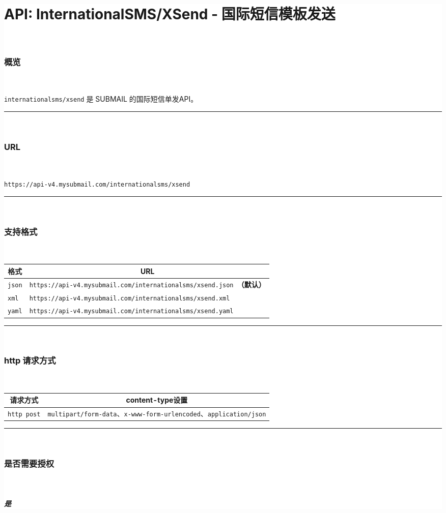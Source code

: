 #  API: InternationalSMS/XSend - 国际短信模板发送
<br>

### **概览**

<br>

`internationalsms/xsend` 是 SUBMAIL 的国际短信单发API。

---

<br>

### **URL**

<br>

`https://api-v4.mysubmail.com/internationalsms/xsend`

---
<br>

###  **支持格式**

<br>

| 格式   | URL                                                          |
| ------ | ------------------------------------------------------------ |
| `json` | `https://api-v4.mysubmail.com/internationalsms/xsend.json `**（默认）** |
| `xml`  | `https://api-v4.mysubmail.com/internationalsms/xsend.xml`    |
| `yaml` | `https://api-v4.mysubmail.com/internationalsms/xsend.yaml`   |

------

<br>

### **http 请求方式**

<br>

| 请求方式    | content-type设置                                             |
| ----------- | ------------------------------------------------------------ |
| `http post` | `multipart/form-data`、`x-www-form-urlencoded`、`application/json` |

---

<br>

### **是否需要授权**
<br>

##### 是
